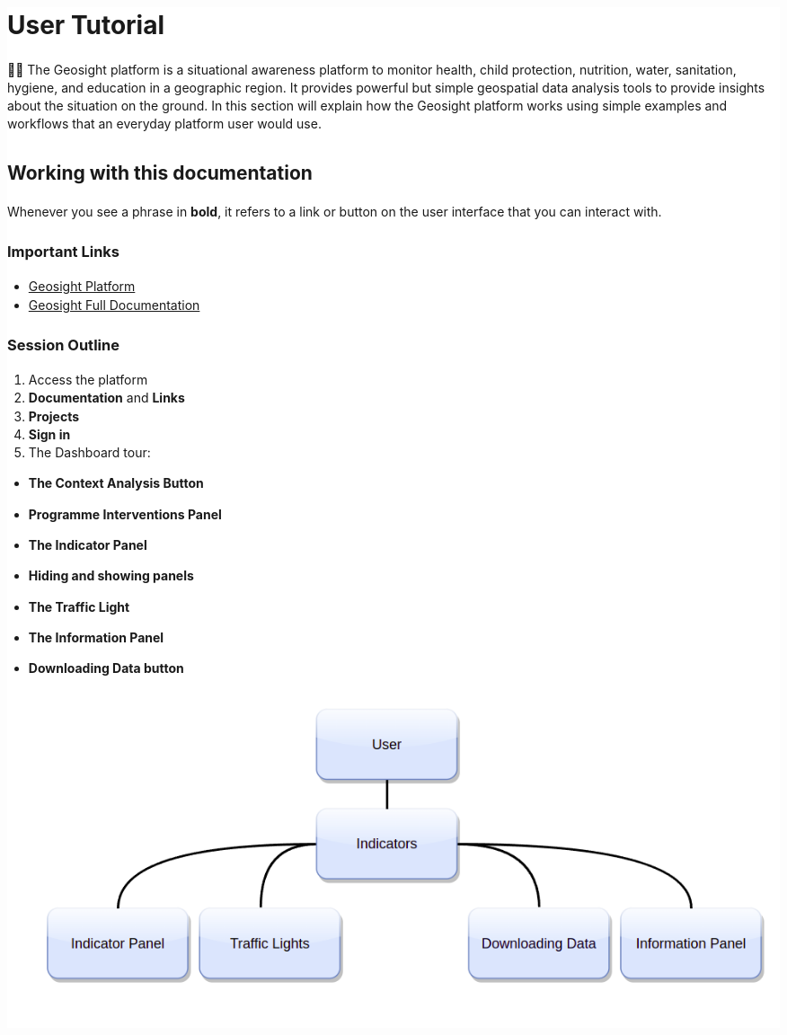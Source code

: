 [//]: # "GeoSight is UNICEF's geospatial web-based business intelligence platform."
[//]: # 
[//]: # "Contact : geosight-no-reply@unicef.org"
[//]: # 
[//]: # ".. note:: This program is free software; you can redistribute it and/or modify"
[//]: # "    it under the terms of the GNU Affero General Public License as published by"
[//]: # "    the Free Software Foundation; either version 3 of the License, or"
[//]: # "    (at your option) any later version."
[//]: # 
[//]: # "__author__ = 'irwan@kartoza.com'"
[//]: # "__date__ = '13/06/2023'"
[//]: # "__copyright__ = ('Copyright 2023, Unicef')"
[//]: # "__copyright__ = ('Copyright 2023, Unicef')"

# User Tutorial

🧑‍🏫 The Geosight platform is a situational awareness platform to monitor health, child protection, nutrition, water, sanitation, hygiene, and education in a geographic region. It provides powerful but simple geospatial data analysis tools to provide insights about the situation on the ground. In this section will explain how the Geosight platform works using simple examples and workflows that an everyday platform user would use.

## Working with this documentation

Whenever you see a phrase in **bold**, it refers to a link or button on the user interface that you can interact with.

### Important Links

* [Geosight Platform](https://staging.geosight.kartoza.com/ "Geosight Platform")
* [Geosight Full Documentation](https://unicef-drp.github.io/GeoSight/ "Geosight Full Documentation")

### Session Outline

1. Access the platform
2. **Documentation** and **Links**
3. **Projects**
4. **Sign in**
5. The Dashboard tour:

* **The Context Analysis Button**
* **Programme Interventions Panel**
* **The Indicator Panel**
* **Hiding and showing panels**
* **The Traffic Light**
* **The Information Panel**
* **Downloading Data button**

    ![Dashboard Flow Diagram](img/dashboard-tour.png)

